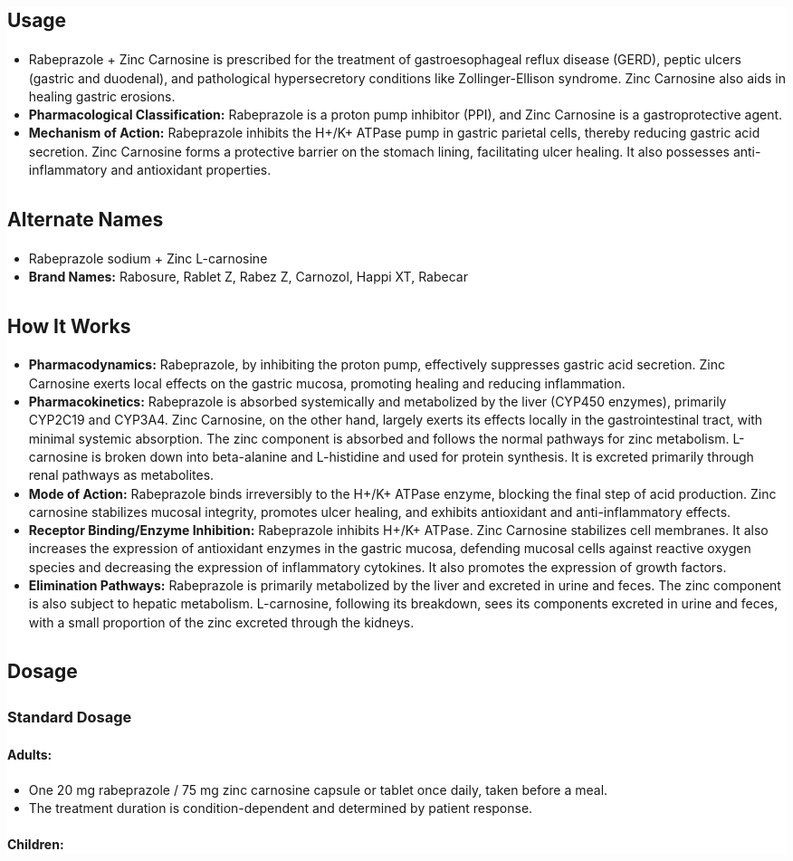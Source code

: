 ## **Usage**

- Rabeprazole + Zinc Carnosine is prescribed for the treatment of gastroesophageal reflux disease (GERD), peptic ulcers (gastric and duodenal), and pathological hypersecretory conditions like Zollinger-Ellison syndrome.  Zinc Carnosine also aids in healing gastric erosions.
- **Pharmacological Classification:** Rabeprazole is a proton pump inhibitor (PPI), and Zinc Carnosine is a gastroprotective agent.
- **Mechanism of Action:** Rabeprazole inhibits the H+/K+ ATPase pump in gastric parietal cells, thereby reducing gastric acid secretion. Zinc Carnosine forms a protective barrier on the stomach lining, facilitating ulcer healing. It also possesses anti-inflammatory and antioxidant properties.

## **Alternate Names**

- Rabeprazole sodium + Zinc L-carnosine
- **Brand Names:** Rabosure, Rablet Z, Rabez Z, Carnozol, Happi XT, Rabecar


## **How It Works**

- **Pharmacodynamics:** Rabeprazole, by inhibiting the proton pump, effectively suppresses gastric acid secretion.  Zinc Carnosine exerts local effects on the gastric mucosa, promoting healing and reducing inflammation.
- **Pharmacokinetics:** Rabeprazole is absorbed systemically and metabolized by the liver (CYP450 enzymes), primarily CYP2C19 and CYP3A4.  Zinc Carnosine, on the other hand, largely exerts its effects locally in the gastrointestinal tract, with minimal systemic absorption. The zinc component is absorbed and follows the normal pathways for zinc metabolism. L-carnosine is broken down into beta-alanine and L-histidine and used for protein synthesis. It is excreted primarily through renal pathways as metabolites.
- **Mode of Action:** Rabeprazole binds irreversibly to the H+/K+ ATPase enzyme, blocking the final step of acid production. Zinc carnosine stabilizes mucosal integrity, promotes ulcer healing, and exhibits antioxidant and anti-inflammatory effects.
- **Receptor Binding/Enzyme Inhibition:** Rabeprazole inhibits H+/K+ ATPase. Zinc Carnosine stabilizes cell membranes. It also increases the expression of antioxidant enzymes in the gastric mucosa, defending mucosal cells against reactive oxygen species and decreasing the expression of inflammatory cytokines. It also promotes the expression of growth factors.
- **Elimination Pathways:** Rabeprazole is primarily metabolized by the liver and excreted in urine and feces. The zinc component is also subject to hepatic metabolism. L-carnosine, following its breakdown, sees its components excreted in urine and feces, with a small proportion of the zinc excreted through the kidneys.

## **Dosage**

### **Standard Dosage**

#### **Adults:**

- One 20 mg rabeprazole / 75 mg zinc carnosine capsule or tablet once daily, taken before a meal.
- The treatment duration is condition-dependent and determined by patient response.

#### **Children:**
